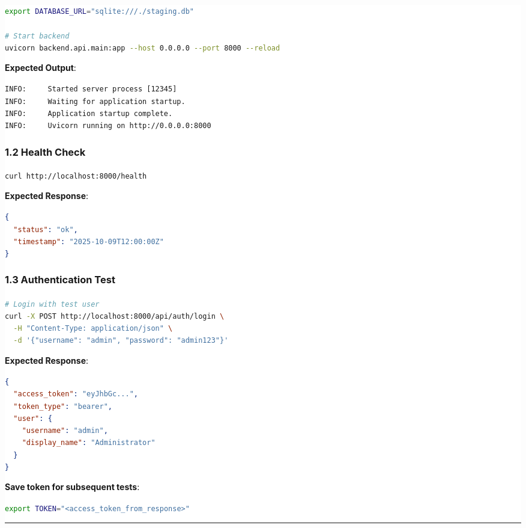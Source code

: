 ```bash
export DATABASE_URL="sqlite:///./staging.db"

# Start backend
uvicorn backend.api.main:app --host 0.0.0.0 --port 8000 --reload
```

**Expected Output**:
```
INFO:     Started server process [12345]
INFO:     Waiting for application startup.
INFO:     Application startup complete.
INFO:     Uvicorn running on http://0.0.0.0:8000
```

### 1.2 Health Check

```bash
curl http://localhost:8000/health
```

**Expected Response**:
```json
{
  "status": "ok",
  "timestamp": "2025-10-09T12:00:00Z"
}
```

### 1.3 Authentication Test

```bash
# Login with test user
curl -X POST http://localhost:8000/api/auth/login \
  -H "Content-Type: application/json" \
  -d '{"username": "admin", "password": "admin123"}'
```

**Expected Response**:
```json
{
  "access_token": "eyJhbGc...",
  "token_type": "bearer",
  "user": {
    "username": "admin",
    "display_name": "Administrator"
  }
}
```

**Save token for subsequent tests**:
```bash
export TOKEN="<access_token_from_response>"
```

---
